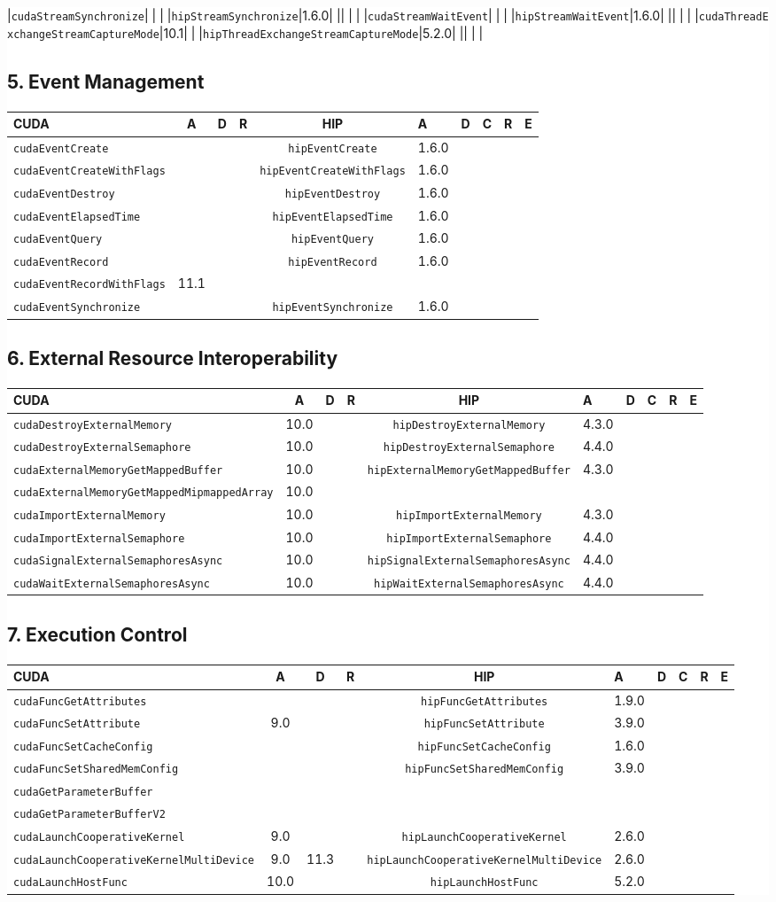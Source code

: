 |`cudaStreamSynchronize`| | | |`hipStreamSynchronize`|1.6.0| || | |
|`cudaStreamWaitEvent`| | | |`hipStreamWaitEvent`|1.6.0| || | |
|`cudaThreadExchangeStreamCaptureMode`|10.1| | |`hipThreadExchangeStreamCaptureMode`|5.2.0| || | |

## **5. Event Management**

|**CUDA**|**A**|**D**|**R**|**HIP**|**A**|**D**|**C**|**R**|**E**|
|:--|:-:|:-:|:-:|:-:|:--|:-:|:-:|:-:|:-:|
|`cudaEventCreate`| | | |`hipEventCreate`|1.6.0| || | |
|`cudaEventCreateWithFlags`| | | |`hipEventCreateWithFlags`|1.6.0| || | |
|`cudaEventDestroy`| | | |`hipEventDestroy`|1.6.0| || | |
|`cudaEventElapsedTime`| | | |`hipEventElapsedTime`|1.6.0| || | |
|`cudaEventQuery`| | | |`hipEventQuery`|1.6.0| || | |
|`cudaEventRecord`| | | |`hipEventRecord`|1.6.0| || | |
|`cudaEventRecordWithFlags`|11.1| | | | | || | |
|`cudaEventSynchronize`| | | |`hipEventSynchronize`|1.6.0| || | |

## **6. External Resource Interoperability**

|**CUDA**|**A**|**D**|**R**|**HIP**|**A**|**D**|**C**|**R**|**E**|
|:--|:-:|:-:|:-:|:-:|:--|:-:|:-:|:-:|:-:|
|`cudaDestroyExternalMemory`|10.0| | |`hipDestroyExternalMemory`|4.3.0| || | |
|`cudaDestroyExternalSemaphore`|10.0| | |`hipDestroyExternalSemaphore`|4.4.0| || | |
|`cudaExternalMemoryGetMappedBuffer`|10.0| | |`hipExternalMemoryGetMappedBuffer`|4.3.0| || | |
|`cudaExternalMemoryGetMappedMipmappedArray`|10.0| | | | | || | |
|`cudaImportExternalMemory`|10.0| | |`hipImportExternalMemory`|4.3.0| || | |
|`cudaImportExternalSemaphore`|10.0| | |`hipImportExternalSemaphore`|4.4.0| || | |
|`cudaSignalExternalSemaphoresAsync`|10.0| | |`hipSignalExternalSemaphoresAsync`|4.4.0| || | |
|`cudaWaitExternalSemaphoresAsync`|10.0| | |`hipWaitExternalSemaphoresAsync`|4.4.0| || | |

## **7. Execution Control**

|**CUDA**|**A**|**D**|**R**|**HIP**|**A**|**D**|**C**|**R**|**E**|
|:--|:-:|:-:|:-:|:-:|:--|:-:|:-:|:-:|:-:|
|`cudaFuncGetAttributes`| | | |`hipFuncGetAttributes`|1.9.0| || | |
|`cudaFuncSetAttribute`|9.0| | |`hipFuncSetAttribute`|3.9.0| || | |
|`cudaFuncSetCacheConfig`| | | |`hipFuncSetCacheConfig`|1.6.0| || | |
|`cudaFuncSetSharedMemConfig`| | | |`hipFuncSetSharedMemConfig`|3.9.0| || | |
|`cudaGetParameterBuffer`| | | | | | || | |
|`cudaGetParameterBufferV2`| | | | | | || | |
|`cudaLaunchCooperativeKernel`|9.0| | |`hipLaunchCooperativeKernel`|2.6.0| || | |
|`cudaLaunchCooperativeKernelMultiDevice`|9.0|11.3| |`hipLaunchCooperativeKernelMultiDevice`|2.6.0| || | |
|`cudaLaunchHostFunc`|10.0| | |`hipLaunchHostFunc`|5.2.0| || | |
